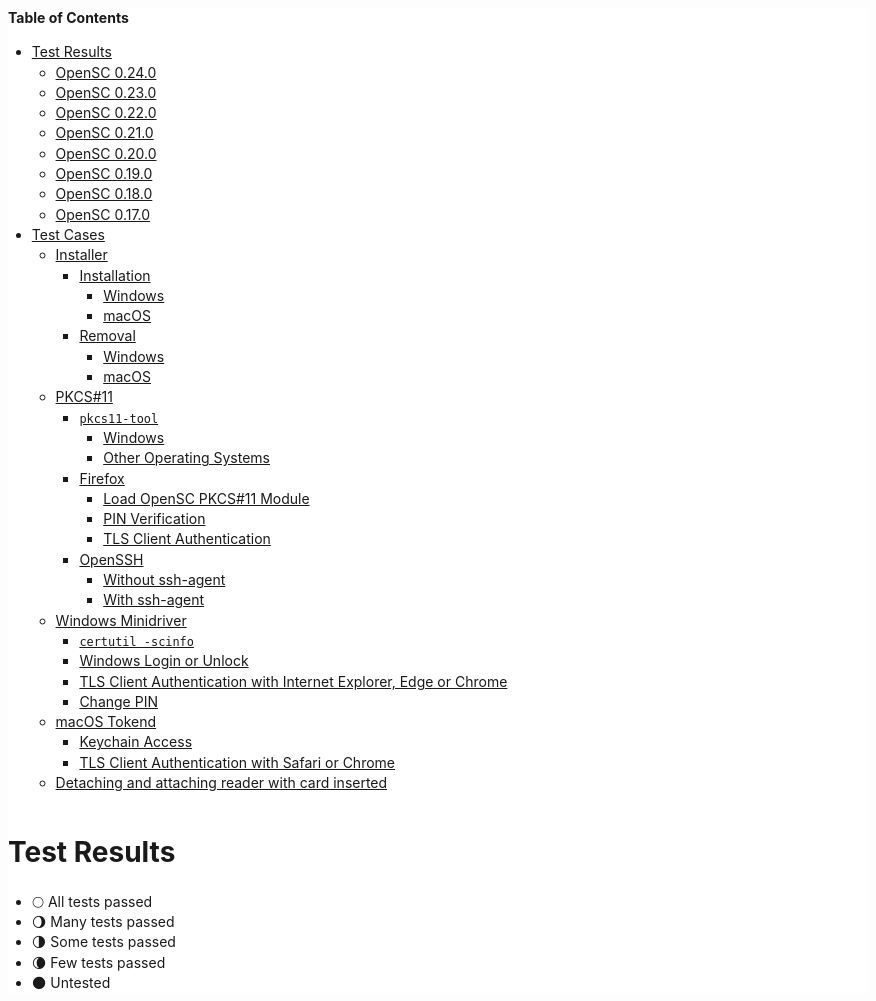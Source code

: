 **Table of Contents**

- [Test Results](#test-results)
  - [OpenSC 0.24.0](#opensc-0240)
  - [OpenSC 0.23.0](#opensc-0230)
  - [OpenSC 0.22.0](#opensc-0220)
  - [OpenSC 0.21.0](#opensc-0210)
  - [OpenSC 0.20.0](#opensc-0200)
  - [OpenSC 0.19.0](#opensc-0190)
  - [OpenSC 0.18.0](#opensc-0180)
  - [OpenSC 0.17.0](#opensc-0170)
- [Test Cases](#test-cases)
  - [Installer](#installer)
    - [Installation](#installation)
        - [Windows](#windows)
        - [macOS](#macos)
    - [Removal](#removal)
        - [Windows](#windows)
        - [macOS](#macos)
  - [PKCS#11](#pkcs11)
    - [`pkcs11-tool`](#pkcs11-tool)
        - [Windows](#windows)
        - [Other Operating Systems](#other-operating-systems)
    - [Firefox](#firefox)
        - [Load OpenSC PKCS#11 Module](#load-opensc-pkcs11-module)
      - [PIN Verification](#pin-verification)
      - [TLS Client Authentication](#tls-client-authentication)
    - [OpenSSH](#openssh)
      - [Without ssh-agent](#without-ssh-agent)
      - [With ssh-agent](#with-ssh-agent)
  - [Windows Minidriver](#windows-minidriver)
    - [`certutil -scinfo`](#certutil-scinfo)
    - [Windows Login or Unlock](#windows-login-or-unlock)
    - [TLS Client Authentication with Internet Explorer, Edge or Chrome](#tls-client-authentication-with-internet-explorer-edge-or-chrome)
    - [Change PIN](#change-pin)
  - [macOS Tokend](#macos-tokend)
    - [Keychain Access](#keychain-access)
    - [TLS Client Authentication with Safari or Chrome](#tls-client-authentication-with-safari-or-chrome)
  - [Detaching and attaching reader with card inserted](#detaching-and-attaching-reader-with-card-inserted)


# Test Results

- :full_moon: All tests passed
- :waning_gibbous_moon: Many tests passed
- :last_quarter_moon: Some tests passed
- :waning_crescent_moon: Few tests passed
- :new_moon: Untested
